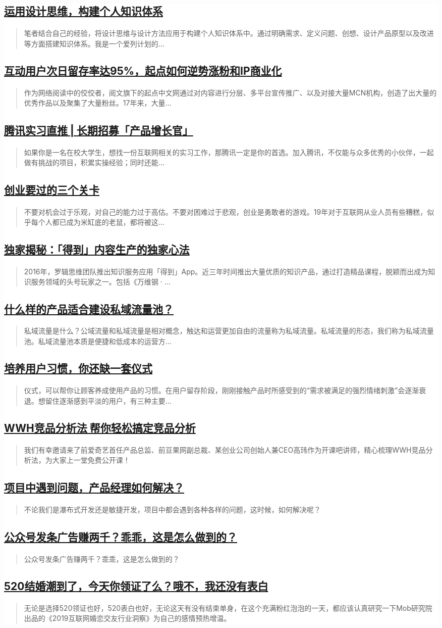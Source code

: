  ## [运用设计思维，构建个人知识体系](http://www.woshipm.com/pd/2368152.html)
 > 笔者结合自己的经验，将设计思维与设计方法应用于构建个人知识体系中。通过明确需求、定义问题、创想、设计产品原型以及改进等方面搭建知识体系。我是一个爱列计划的...
 ## [互动用户次日留存率达95%，起点如何逆势涨粉和IP商业化](http://www.woshipm.com/operate/2367487.html)
 > 作为网络阅读中的佼佼者，阅文旗下的起点中文网通过对内容进行分层、多平台宣传推广、以及对接大量MCN机构，创造了出大量的优秀作品以及聚集了大量粉丝。17年来，大量...
 ## [腾讯实习直推 | 长期招募「产品增长官」](http://www.woshipm.com/active/2334085.html)
 > 如果你是一名在校大学生，想找一份互联网相关的实习工作，那腾讯一定是你的首选。加入腾讯，不仅能与众多优秀的小伙伴，一起做有挑战的项目，积累实操经验；同时还能...
 ## [创业要过的三个关卡](http://www.woshipm.com/chuangye/2367056.html)
 > 不要对机会过于乐观，对自己的能力过于高估。不要对困难过于悲观，创业是勇敢者的游戏。19年对于互联网从业人员有些糟糕，似乎每个人都已成为米缸底的老鼠，都将被这...
 ## [独家揭秘：「得到」内容生产的独家心法](http://www.woshipm.com/operate/2365649.html)
 > 2016年，罗辑思维团队推出知识服务应用「得到」App。近三年时间推出大量优质的知识产品，通过打造精品课程，脱颖而出成为知识服务领域的头号玩家之一。包括《万维钢 · ...
 ## [什么样的产品适合建设私域流量池？](http://www.woshipm.com/operate/2364538.html)
 > 私域流量是什么？公域流量和私域流量是相对概念，触达和运营更加自由的流量称为私域流量。私域流量的形态，我们称为私域流量池。私域流量池本质是便捷和低成本的运营方...
 ## [培养用户习惯，你还缺一套仪式](http://www.woshipm.com/operate/2367949.html)
 > 仪式，可以帮你让顾客养成使用产品的习惯。在用户留存阶段，刚刚接触产品时所感受到的“需求被满足的强烈情绪刺激”会逐渐衰退。想留住逐渐感到平淡的用户，有三种主要...
 ## [WWH竞品分析法 帮你轻松搞定竞品分析](http://www.chanpin100.com/article/108501)
 > 我们有幸邀请来了前爱奇艺首任产品总监、前豆果网副总裁、某创业公司创始人兼CEO高玮作为开课吧讲师，精心梳理WWH竞品分析法，为大家上一堂免费公开课！
 ## [项目中遇到问题，产品经理如何解决？](http://www.chanpin100.com/article/108453)
 > 不论我们是瀑布式开发还是敏捷开发，项目中都会遇到各种各样的问题，这时候，如何解决呢？
 ## [公众号发条广告赚两千？乖乖，这是怎么做到的？](http://www.chanpin100.com/article/106231)
 > 公众号发条广告赚两千？乖乖，这是怎么做到的？
 ## [520结婚潮到了，今天你领证了么？哦不，我还没有表白](http://www.chanpin100.com/article/108491)
 > 无论是选择520领证也好，520表白也好，无论这天有没有结束单身，在这个充满粉红泡泡的一天，都应该认真研究一下Mob研究院出品的《2019互联网婚恋交友行业洞察》为自己的感情预热增温。

    